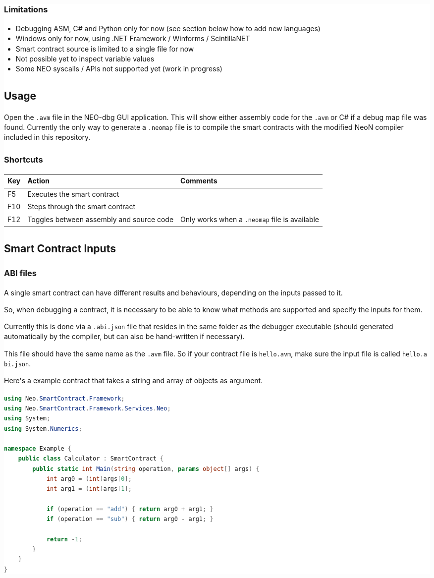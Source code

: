 ### Limitations

- Debugging ASM, C# and Python only for now (see section below how to add new languages)
- Windows only for now, using .NET Framework / Winforms / ScintillaNET
- Smart contract source is limited to a single file for now
- Not possible yet to inspect variable values
- Some NEO syscalls / APIs not supported yet (work in progress)


## Usage

Open the `.avm` file in the NEO-dbg GUI application.
This will show either assembly code for the `.avm` or C# if a debug map file was found.
Currently the only way to generate a `.neomap` file is to compile the smart contracts with the modified NeoN compiler included in this repository.

### Shortcuts

| Key           | Action                                    | Comments                                      |
| ------------- |:------------------------------------------| :---------------------------------------------|
| F5            | Executes the smart contract               |                                               |
| F10           | Steps through the smart contract          |                                               |
| F12           | Toggles between assembly and source code  | Only works when a `.neomap` file is available |

## Smart Contract Inputs

### ABI files

A single smart contract can have different results and behaviours, depending on the inputs passed to it.

So, when debugging a contract, it is necessary to be able to know what methods are supported and specify the inputs for them. 

Currently this is done via a `.abi.json` file that resides in the same folder as the debugger executable (should generated automatically by the compiler, but can also be hand-written if necessary).

This file should have the same name as the `.avm` file. So if your contract file is `hello.avm`, make sure the input file is called `hello.abi.json`.

Here's a example contract that takes a string and array of objects as argument.

```c#
using Neo.SmartContract.Framework;
using Neo.SmartContract.Framework.Services.Neo;
using System;
using System.Numerics;

namespace Example {
    public class Calculator : SmartContract {
        public static int Main(string operation, params object[] args) {
            int arg0 = (int)args[0];
            int arg1 = (int)args[1];

            if (operation == "add") { return arg0 + arg1; }
            if (operation == "sub") { return arg0 - arg1; }

            return -1;
        }
    }
}
```
